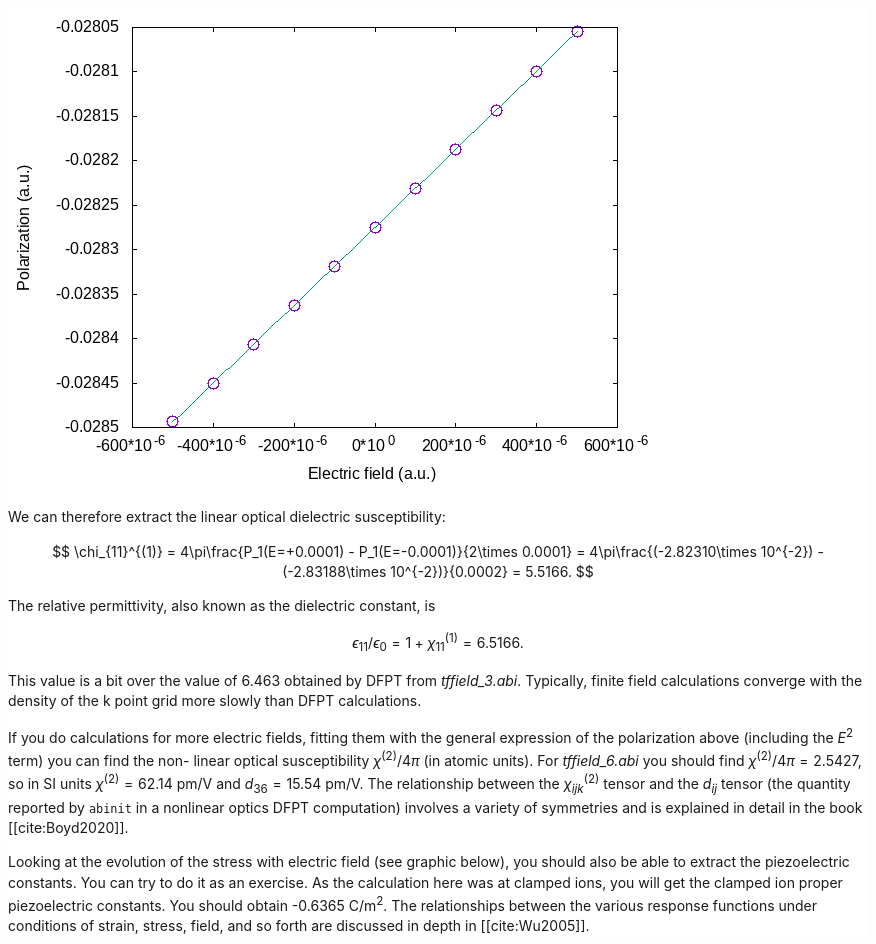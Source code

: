 ![](ffield_assets/tffield_6_pol.png)

We can therefore extract the linear optical dielectric susceptibility:

$$
\chi_{11}^{(1)} = 4\pi\frac{P_1(E=+0.0001) - P_1(E=-0.0001)}{2\times 0.0001}
= 4\pi\frac{(-2.82310\times 10^{-2}) - (-2.83188\times 10^{-2})}{0.0002}
= 5.5166.
$$

The relative permittivity, also known as the dielectric constant, is

$$
\epsilon_{11}/\epsilon_0 = 1+ \chi^{(1)}_{11} = 6.5166.
$$

This value is a bit over the value of 6.463 obtained by DFPT from *tffield_3.abi*. 
Typically, finite field calculations converge with
the density of the k point grid more slowly than DFPT calculations.

If you do calculations for more electric fields, fitting them with the general
expression of the polarization above (including the $E^2$ term) you can find the non-
linear optical susceptibility $\chi^{(2)}/4\pi$ (in atomic units). 
For *tffield_6.abi* you should find $\chi^{(2)}/4\pi = 2.5427$, so 
in SI units $\chi^{(2)} = 62.14~\mathrm{pm/V}$ and $d_{36} = 15.54~\mathrm{pm/V}$. 
The relationship between the $\chi^{(2)}_{ijk}$ tensor and the $d_{ij}$ tensor (the
quantity reported by `abinit` in a nonlinear optics DFPT computation) involves
a variety of symmetries and is explained in detail in the book [[cite:Boyd2020]].

Looking at the evolution of the stress with electric field (see graphic below), you should also be
able to extract the piezoelectric constants. You can try to do it as an
exercise. As the calculation here was at clamped ions, you will get the
clamped ion proper piezoelectric constants. You should
obtain -0.6365 C/m$^2$. The relationships between the various response functions under
conditions of strain, stress, field, and so forth are discussed in depth in
[[cite:Wu2005]].
